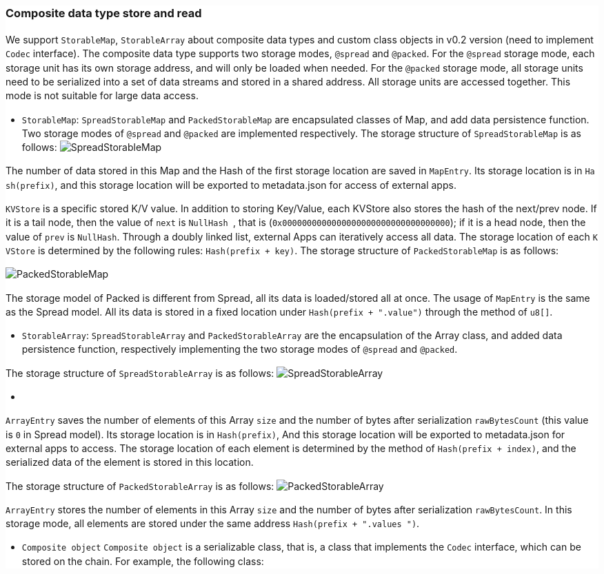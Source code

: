 ### Composite data type store and read

We support `StorableMap`, `StorableArray` about composite data types and custom class objects in v0.2 version (need to implement `Codec` interface). The composite data type supports two storage modes, `@spread` and `@packed`. For the `@spread` storage mode, each storage unit has its own storage address, and will only be loaded when needed. For the `@packed` storage mode, all storage units need to be serialized into a set of data streams and stored in a shared address. All storage units are accessed together. This mode is not suitable for large data access.

*  `StorableMap`:  `SpreadStorableMap` and `PackedStorableMap` are encapsulated classes of Map, and add data persistence function. Two storage modes of `@spread` and `@packed` are implemented respectively. The storage structure of `SpreadStorableMap` is as follows:
  ![SpreadStorableMap](https://user-images.githubusercontent.com/2844215/120952420-9172ee80-c77d-11eb-90b8-501fe679fdee.png)

The number of data stored in this Map and the Hash of the first storage location are saved in `MapEntry`. Its storage location is in `Hash(prefix)`, and this storage location will be exported to metadata.json for access of external apps.

`KVStore` is a specific stored K/V value. In addition to storing Key/Value, each KVStore also stores the hash of the next/prev node. If it is a tail node, then the value of `next` is `NullHash `, that is (`0x0000000000000000000000000000000000`); if it is a head node, then the value of `prev` is `NullHash`. Through a doubly linked list, external Apps can iteratively access all data. The storage location of each `KVStore` is determined by the following rules: `Hash(prefix + key)`. The storage structure of `PackedStorableMap` is as follows:

![PackedStorableMap](https://user-images.githubusercontent.com/2844215/120952350-6be5e500-c77d-11eb-8d97-975961538303.png)

The storage model of Packed is different from Spread, all its data is loaded/stored all at once. The usage of `MapEntry` is the same as the Spread model. All its data is stored in a fixed location under `Hash(prefix + ".value")` through the method of `u8[]`.

* `StorableArray`: `SpreadStorableArray` and `PackedStorableArray` are the encapsulation of the Array class, and added data persistence function, respectively implementing the two storage modes of `@spread` and `@packed`.

The storage structure of `SpreadStorableArray` is as follows:
![SpreadStorableArray](https://user-images.githubusercontent.com/2844215/120952366-730cf300-c77d-11eb-82ce-2c2b23e5ce50.png)

* 

`ArrayEntry` saves the number of elements of this Array `size` and the number of bytes after serialization `rawBytesCount` (this value is `0` in Spread model). Its storage location is in `Hash(prefix)`, And this storage location will be exported to metadata.json for external apps to access. The storage location of each element is determined by the method of `Hash(prefix + index)`, and the serialized data of the element is stored in this location.

The storage structure of `PackedStorableArray` is as follows:
![PackedStorableArray](https://user-images.githubusercontent.com/2844215/120952315-5cff3280-c77d-11eb-9b64-6bab108a7249.png)

`ArrayEntry` stores the number of elements in this Array `size` and the number of bytes after serialization `rawBytesCount`. In this storage mode, all elements are stored under the same address `Hash(prefix + ".values ")`.

* `Composite object`
  `Composite object` is a serializable class, that is, a class that implements the `Codec` interface, which can be stored on the chain. For example, the following class:
